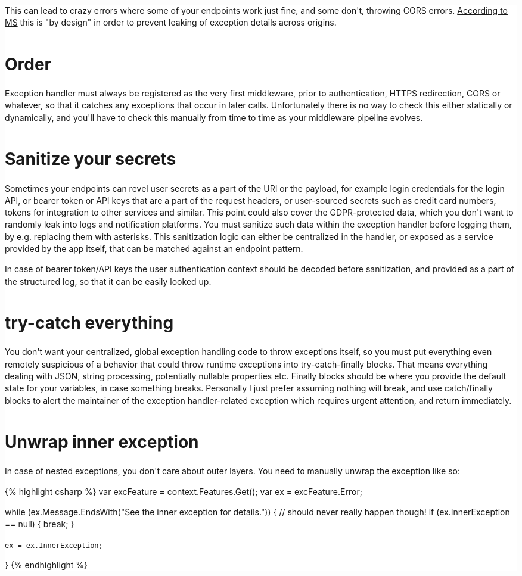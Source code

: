 This can lead to crazy errors where some of your endpoints work just fine, and some don't, throwing CORS errors. [According to MS](https://github.com/aspnet/CORS/issues/46) this is "by design" in order to prevent leaking of exception details across origins.

# Order
Exception handler must  always be registered as the very first middleware, prior to authentication, HTTPS redirection, CORS or whatever, so that it catches any exceptions that occur in later calls. Unfortunately there is no way to check this either statically or dynamically, and you'll have to check this manually from time to time as your middleware pipeline evolves.

# Sanitize your secrets
Sometimes your endpoints can revel user secrets as a part of the URI or the payload, for example login credentials for the login API, or bearer token or API keys that are a part of the request headers, or user-sourced secrets such as credit card numbers, tokens for integration to other services and similar. This point could also cover the GDPR-protected data, which you don't want to randomly leak into logs and notification platforms. You must sanitize such data within the exception handler before logging them, by e.g. replacing them with asterisks. This sanitization logic can either be centralized in the handler, or exposed as a service provided by the app itself, that can be matched against an endpoint pattern.

In case of bearer token/API keys the user authentication context should be decoded before sanitization, and provided as a part of the structured log, so that it can be easily looked up.

# try-catch everything
You don't want your centralized, global exception handling code to throw exceptions itself, so you must put everything even remotely suspicious of a behavior that could throw runtime exceptions into try-catch-finally blocks. That means everything dealing with JSON, string processing, potentially nullable properties etc. Finally blocks should be where you provide the default state for your variables, in case something breaks. Personally I just prefer assuming nothing will break, and use catch/finally blocks to alert the maintainer of the exception handler-related exception which requires urgent attention, and return immediately.

# Unwrap inner exception
In case of nested exceptions, you don't care about outer layers. You need to manually unwrap the exception like so:

{% highlight csharp %}
var excFeature = context.Features.Get<IExceptionHandlerPathFeature>();
var ex = excFeature.Error;

while (ex.Message.EndsWith("See the inner exception for details."))
{
    // should never really happen though!
    if (ex.InnerException == null)
    {
        break;
    }

    ex = ex.InnerException;
}
{% endhighlight %}
